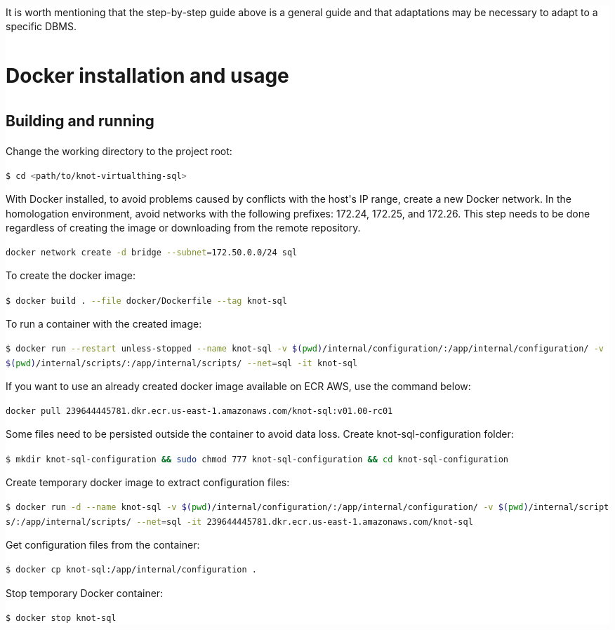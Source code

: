 It is worth mentioning that the step-by-step guide above is a general guide and that adaptations may be necessary to adapt to a specific DBMS.

# Docker installation and usage
## Building and running
Change the working directory to the project root:
```bash
$ cd <path/to/knot-virtualthing-sql>
```

With Docker installed, to avoid problems caused by conflicts with the host's IP range, create a new Docker network. In the homologation environment, avoid networks with the following prefixes: 172.24, 172.25, and 172.26. This step needs to be done regardless of creating the image or downloading from the remote repository.
```bash
docker network create -d bridge --subnet=172.50.0.0/24 sql
```

To create the docker image:
```bash
$ docker build . --file docker/Dockerfile --tag knot-sql
```

To run a container with the created image:
```bash
$ docker run --restart unless-stopped --name knot-sql -v $(pwd)/internal/configuration/:/app/internal/configuration/ -v $(pwd)/internal/scripts/:/app/internal/scripts/ --net=sql -it knot-sql
```

If you want to use an already created docker image available on ECR AWS, use the command below:

```bash
docker pull 239644445781.dkr.ecr.us-east-1.amazonaws.com/knot-sql:v01.00-rc01
```

Some files need to be persisted outside the container to avoid data loss. Create knot-sql-configuration folder:
```bash
$ mkdir knot-sql-configuration && sudo chmod 777 knot-sql-configuration && cd knot-sql-configuration
```

Create temporary docker image to extract configuration files:
```bash
$ docker run -d --name knot-sql -v $(pwd)/internal/configuration/:/app/internal/configuration/ -v $(pwd)/internal/scripts/:/app/internal/scripts/ --net=sql -it 239644445781.dkr.ecr.us-east-1.amazonaws.com/knot-sql
```

Get configuration files from the container:
```bash
$ docker cp knot-sql:/app/internal/configuration .
```

Stop temporary Docker container:
```bash
$ docker stop knot-sql
```
